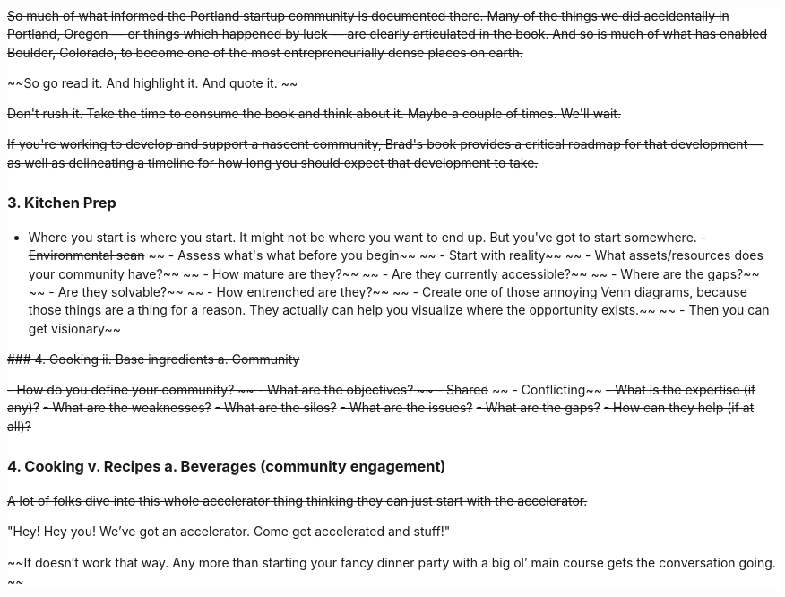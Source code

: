 ~~So much of what informed the Portland startup community is documented there. Many of the things we did accidentally in Portland, Oregon — or things which happened by luck — are clearly articulated in the book. And so is much of what has enabled Boulder, Colorado, to become one of the most entrepreneurially dense places on earth.~~

~~So go read it. And highlight it. And quote it.  ~~

~~Don't rush it. Take the time to consume the book and think about it. Maybe a couple of times. We'll wait.~~

~~If you're working to develop and support a nascent community, Brad's book provides a critical roadmap for that development — as well as delineating a timeline for how long you should expect that development to take.~~

### 3. Kitchen Prep

- ~~Where you start is where you start. It might not be where you want to end up. But you've got to start somewhere.~~
~~- Environmental scan~~
~~	- Assess what's what before you begin~~
~~	- Start with reality~~
~~	- What assets/resources does your community have?~~
~~		- How mature are they?~~
~~		- Are they currently accessible?~~
~~	- Where are the gaps?~~
~~		- Are they solvable?~~
~~		- How entrenched are they?~~
~~	- Create one of those annoying Venn diagrams, because those things are a thing for a reason. They actually can help you visualize where the opportunity exists.~~
~~	- Then you can get visionary~~

~~### 4. Cooking ii. Base ingredients a. Community~~

~~- How do you define your community? ~~
~~- What are the objectives?~~
~~	- Shared~~
~~	- Conflicting~~
~~- What is the expertise (if any)?~~
~~- What are the weaknesses?~~
~~- What are the silos?~~
~~- What are the issues?~~
~~- What are the gaps?~~
~~- How can they help (if at all)?~~

### 4. Cooking v. Recipes a. Beverages (community engagement)

~~A lot of folks dive into this whole accelerator thing thinking they can just start with the accelerator.~~

~~"Hey! Hey you! We’ve got an accelerator. Come get accelerated and stuff!"~~

~~It doesn’t work that way. Any more than starting your fancy dinner party with a big ol’ main course gets the conversation going. ~~
